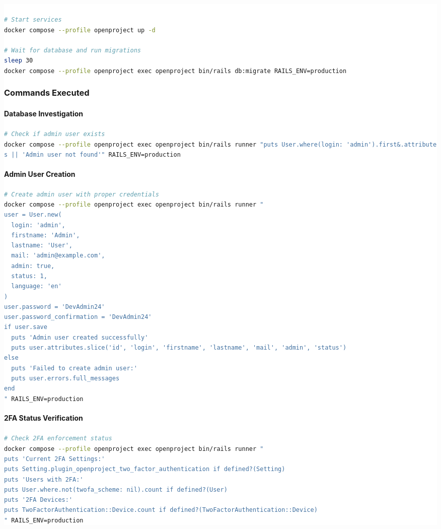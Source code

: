 ```bash

# Start services
docker compose --profile openproject up -d

# Wait for database and run migrations
sleep 30
docker compose --profile openproject exec openproject bin/rails db:migrate RAILS_ENV=production
```

### Commands Executed

#### Database Investigation
```bash
# Check if admin user exists
docker compose --profile openproject exec openproject bin/rails runner "puts User.where(login: 'admin').first&.attributes || 'Admin user not found'" RAILS_ENV=production
```

#### Admin User Creation
```bash
# Create admin user with proper credentials
docker compose --profile openproject exec openproject bin/rails runner "
user = User.new(
  login: 'admin',
  firstname: 'Admin',
  lastname: 'User',
  mail: 'admin@example.com',
  admin: true,
  status: 1,
  language: 'en'
)
user.password = 'DevAdmin24'
user.password_confirmation = 'DevAdmin24'
if user.save
  puts 'Admin user created successfully'
  puts user.attributes.slice('id', 'login', 'firstname', 'lastname', 'mail', 'admin', 'status')
else
  puts 'Failed to create admin user:'
  puts user.errors.full_messages
end
" RAILS_ENV=production
```

#### 2FA Status Verification
```bash
# Check 2FA enforcement status
docker compose --profile openproject exec openproject bin/rails runner "
puts 'Current 2FA Settings:'
puts Setting.plugin_openproject_two_factor_authentication if defined?(Setting)
puts 'Users with 2FA:'
puts User.where.not(twofa_scheme: nil).count if defined?(User)
puts '2FA Devices:'
puts TwoFactorAuthentication::Device.count if defined?(TwoFactorAuthentication::Device)
" RAILS_ENV=production
```
